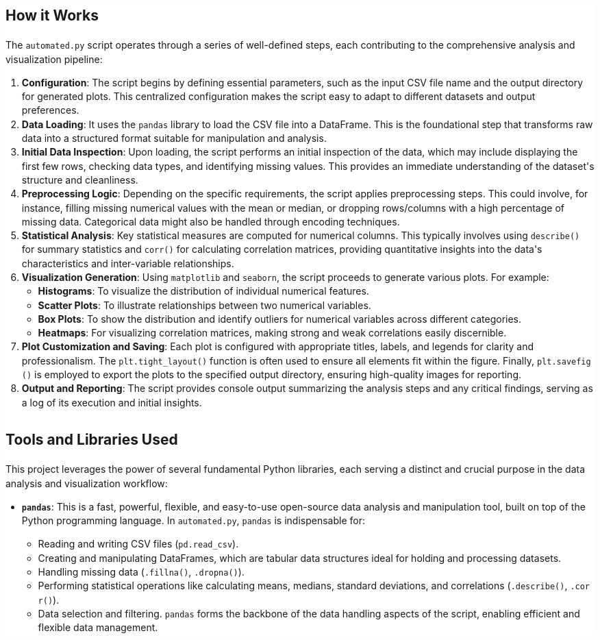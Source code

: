 ## How it Works

The `automated.py` script operates through a series of well-defined steps, each contributing to the comprehensive analysis and visualization pipeline:

1.  **Configuration**: The script begins by defining essential parameters, such as the input CSV file name and the output directory for generated plots. This centralized configuration makes the script easy to adapt to different datasets and output preferences.
2.  **Data Loading**: It uses the `pandas` library to load the CSV file into a DataFrame. This is the foundational step that transforms raw data into a structured format suitable for manipulation and analysis.
3.  **Initial Data Inspection**: Upon loading, the script performs an initial inspection of the data, which may include displaying the first few rows, checking data types, and identifying missing values. This provides an immediate understanding of the dataset's structure and cleanliness.
4.  **Preprocessing Logic**: Depending on the specific requirements, the script applies preprocessing steps. This could involve, for instance, filling missing numerical values with the mean or median, or dropping rows/columns with a high percentage of missing data. Categorical data might also be handled through encoding techniques.
5.  **Statistical Analysis**: Key statistical measures are computed for numerical columns. This typically involves using `describe()` for summary statistics and `corr()` for calculating correlation matrices, providing quantitative insights into the data's characteristics and inter-variable relationships.
6.  **Visualization Generation**: Using `matplotlib` and `seaborn`, the script proceeds to generate various plots. For example:
      * **Histograms**: To visualize the distribution of individual numerical features.
      * **Scatter Plots**: To illustrate relationships between two numerical variables.
      * **Box Plots**: To show the distribution and identify outliers for numerical variables across different categories.
      * **Heatmaps**: For visualizing correlation matrices, making strong and weak correlations easily discernible.
7.  **Plot Customization and Saving**: Each plot is configured with appropriate titles, labels, and legends for clarity and professionalism. The `plt.tight_layout()` function is often used to ensure all elements fit within the figure. Finally, `plt.savefig()` is employed to export the plots to the specified output directory, ensuring high-quality images for reporting.
8.  **Output and Reporting**: The script provides console output summarizing the analysis steps and any critical findings, serving as a log of its execution and initial insights.

## Tools and Libraries Used

This project leverages the power of several fundamental Python libraries, each serving a distinct and crucial purpose in the data analysis and visualization workflow:

  * **`pandas`**: This is a fast, powerful, flexible, and easy-to-use open-source data analysis and manipulation tool, built on top of the Python programming language. In `automated.py`, `pandas` is indispensable for:

      * Reading and writing CSV files (`pd.read_csv`).
      * Creating and manipulating DataFrames, which are tabular data structures ideal for holding and processing datasets.
      * Handling missing data (`.fillna()`, `.dropna()`).
      * Performing statistical operations like calculating means, medians, standard deviations, and correlations (`.describe()`, `.corr()`).
      * Data selection and filtering.
        `pandas` forms the backbone of the data handling aspects of the script, enabling efficient and flexible data management.
